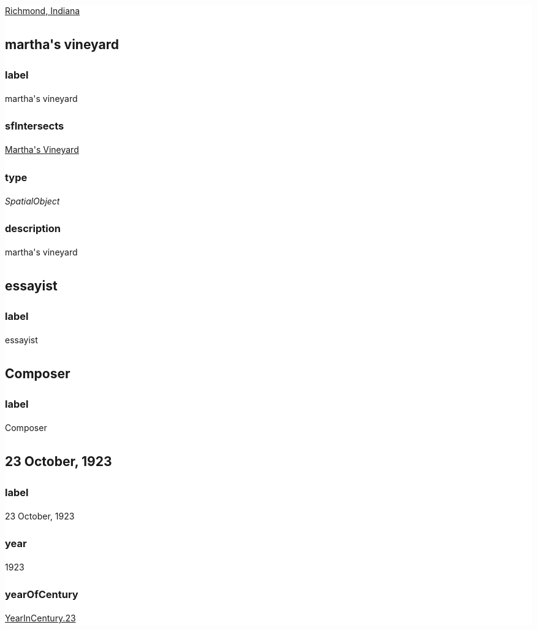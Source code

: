 
[Richmond, Indiana](#Richmond-Indiana)

## martha's vineyard

### label


martha's vineyard

### sfIntersects


[Martha's Vineyard](#Martha's-Vineyard)

### type


*SpatialObject*

### description


martha's vineyard

## essayist

### label


essayist

## Composer

### label


Composer

## 23 October, 1923

### label


23 October, 1923

### year


1923

### yearOfCentury


[YearInCentury.23](#YearInCentury.23)
